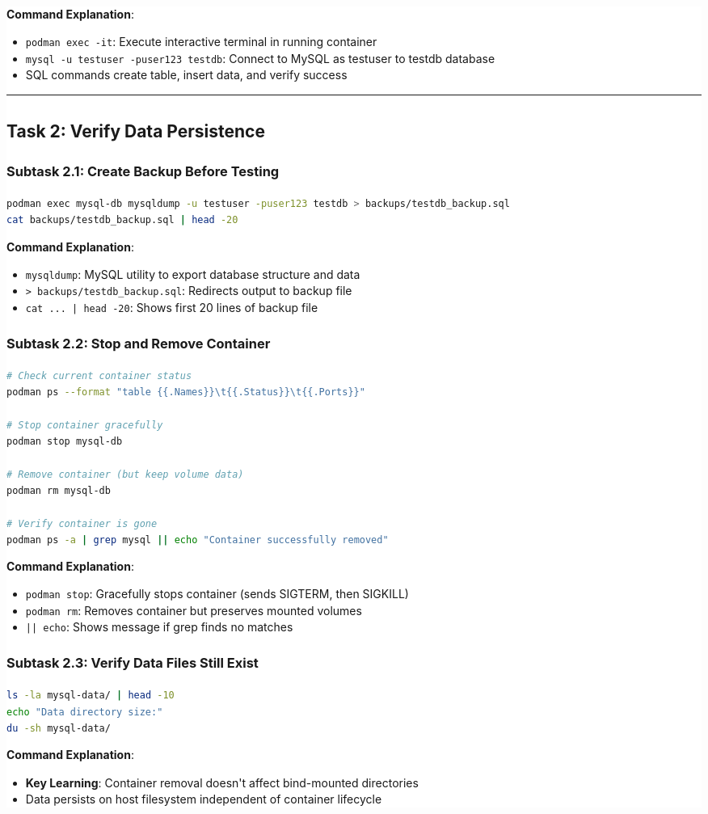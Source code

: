 **Command Explanation**:
- `podman exec -it`: Execute interactive terminal in running container
- `mysql -u testuser -puser123 testdb`: Connect to MySQL as testuser to testdb database
- SQL commands create table, insert data, and verify success

---

## **Task 2: Verify Data Persistence**

### **Subtask 2.1: Create Backup Before Testing**

```bash
podman exec mysql-db mysqldump -u testuser -puser123 testdb > backups/testdb_backup.sql
cat backups/testdb_backup.sql | head -20
```

**Command Explanation**:
- `mysqldump`: MySQL utility to export database structure and data
- `> backups/testdb_backup.sql`: Redirects output to backup file
- `cat ... | head -20`: Shows first 20 lines of backup file

### **Subtask 2.2: Stop and Remove Container**

```bash
# Check current container status
podman ps --format "table {{.Names}}\t{{.Status}}\t{{.Ports}}"

# Stop container gracefully
podman stop mysql-db

# Remove container (but keep volume data)
podman rm mysql-db

# Verify container is gone
podman ps -a | grep mysql || echo "Container successfully removed"
```

**Command Explanation**:
- `podman stop`: Gracefully stops container (sends SIGTERM, then SIGKILL)
- `podman rm`: Removes container but preserves mounted volumes
- `|| echo`: Shows message if grep finds no matches

### **Subtask 2.3: Verify Data Files Still Exist**

```bash
ls -la mysql-data/ | head -10
echo "Data directory size:"
du -sh mysql-data/
```

**Command Explanation**:
- **Key Learning**: Container removal doesn't affect bind-mounted directories
- Data persists on host filesystem independent of container lifecycle
